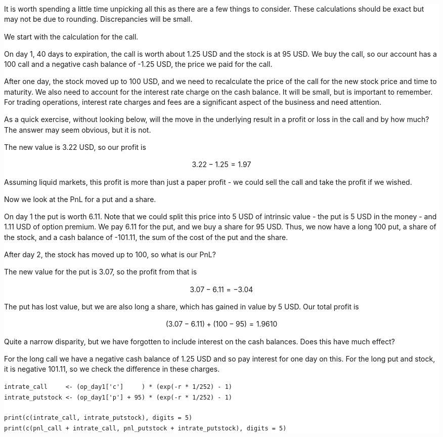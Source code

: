 It is worth spending a little time unpicking all this as there are a few
things to consider. These calculations should be exact but may not be due to
rounding. Discrepancies will be small.

We start with the calculation for the call.

On day 1, 40 days to expiration, the call is worth about 1.25 USD and the stock
is at 95 USD. We buy the call, so our account has a 100 call and a negative
cash balance of -1.25 USD, the price we paid for the call.

After one day, the stock moved up to 100 USD, and we need to recalculate the
price of the call for the new stock price and time to maturity. We also need
to account for the interest rate charge on the cash balance. It will be small,
but is important to remember. For trading operations, interest rate charges and
fees are a significant aspect of the business and need attention.

As a quick exercise, without looking below, will the move in the underlying
result in a profit or loss in the call and by how much? The answer may seem
obvious, but it is not.

The new value is 3.22 USD, so our profit is

$$ 3.22 - 1.25 = 1.97 $$

Assuming liquid markets, this profit is more than just a paper profit - we
could sell the call and take the profit if we wished.

Now we look at the PnL for a put and a share.

On day 1 the put is worth 6.11. Note that we could split this price into 5 USD
of intrinsic value - the put is 5 USD in the money - and 1.11 USD of option
premium. We pay 6.11 for the put, and we buy a share for 95 USD. Thus, we now
have a long 100 put, a share of the stock, and a cash balance of -101.11, the
sum of the cost of the put and the share.

After day 2, the stock has moved up to 100, so what is our PnL?

The new value for the put is 3.07, so the profit from that is

$$ 3.07 - 6.11 = -3.04 $$

The put has lost value, but we are also long a share, which has gained in value
by 5 USD. Our total profit is

$$ (3.07 - 6.11) + (100 - 95) = 1.9610 $$

Quite a narrow disparity, but we have forgotten to include interest on the cash
balances. Does this have much effect?

For the long call we have a negative cash balance of 1.25 USD and so pay
interest for one day on this. For the long put and stock, it is negative
101.11, so we check the difference in these charges.

```{r callputparity_pnlplot_intrate, echo=TRUE}
intrate_call     <- (op_day1['c']     ) * (exp(-r * 1/252) - 1)
intrate_putstock <- (op_day1['p'] + 95) * (exp(-r * 1/252) - 1)

print(c(intrate_call, intrate_putstock), digits = 5)
print(c(pnl_call + intrate_call, pnl_putstock + intrate_putstock), digits = 5)
```


[^futures]: A futures contract (*future*) is a simple type of derivative
[^longshort]: This term does make sense, and should be understood by the end
[^europeopt]: American options will always be at least as valuable as the
[^risktypes]: My inner cynic also insists that the consequent erection of
[^liquidity]: I've tried a few times and have never been wholly satisfied - it
[^property]: If this surprises you, think about the expense in time and fees
[^earlyfinance]: There are stories of traders on the New York Stock Exchange in
[^counterparty]: Of course, like all risk mitigation strategies, this means
[^contractprice]: Back in the days of floor trading, order sizes of 10
[^optionpricing]: Wilmott on Quantitative Finance is an excellent resource for
[^moneyness]: An option that is *in-the-money* is an option contract where the
[^callspread]: The options can also have different expirations, though this is
[^expireprice]: Even then, it is probably more fair to say that the 'true'
[^priceimplieds]: Some traders at the desks of the larger banks had a
[^volsqrtime]: It is probably no surprise to learn this is a large
[^dailyvol]: A common misinterpretation of this is that the 'average move' of
[^calcpricing]: Not to mention that I would probably get some technical details
[^priceskew]: At first glance, this may seem to only apply to calls, as the
[^pricechange]: This is approximate as vega will have a second derivative, but
[^priceparity]: If the market moves out of line on this, trading arbitrage
[^memoryaid]: To aid memory, moneyness describes the intrinsic value of the
[^priceincrease]: If the price had gone through the strike and kept going,
[^pnlquickly]: Or make it. One of my favourite trading stories which I have
[^readerexercise]: As a quick spot test for the reader, can you think of a